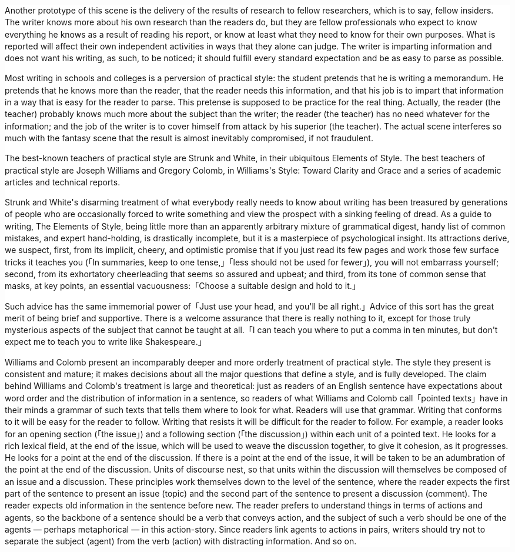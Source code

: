 Another prototype of this scene is the delivery of the results of research to fellow researchers, which is to say, fellow insiders. The writer knows more about his own research than the readers do, but they are fellow professionals who expect to know everything he knows as a result of reading his report, or know at least what they need to know for their own purposes. What is reported will affect their own independent activities in ways that they alone can judge. The writer is imparting information and does not want his writing, as such, to be noticed; it should fulfill every standard expectation and be as easy to parse as possible.

Most writing in schools and colleges is a perversion of practical style: the student pretends that he is writing a memorandum. He pretends that he knows more than the reader, that the reader needs this information, and that his job is to impart that information in a way that is easy for the reader to parse. This pretense is supposed to be practice for the real thing. Actually, the reader (the teacher) probably knows much more about the subject than the writer; the reader (the teacher) has no need whatever for the information; and the job of the writer is to cover himself from attack by his superior (the teacher). The actual scene interferes so much with the fantasy scene that the result is almost inevitably compromised, if not fraudulent.

The best-known teachers of practical style are Strunk and White, in their ubiquitous Elements of Style. The best teachers of practical style are Joseph Williams and Gregory Colomb, in Williams's Style: Toward Clarity and Grace and a series of academic articles and technical reports.

Strunk and White's disarming treatment of what everybody really needs to know about writing has been treasured by generations of people who are occasionally forced to write something and view the prospect with a sinking feeling of dread. As a guide to writing, The Elements of Style, being little more than an apparently arbitrary mixture of grammatical digest, handy list of common mistakes, and expert hand-holding, is drastically incomplete, but it is a masterpiece of psychological insight. Its attractions derive, we suspect, first, from its implicit, cheery, and optimistic promise that if you just read its few pages and work those few surface tricks it teaches you (「In summaries, keep to one tense,」「less should not be used for fewer」), you will not embarrass yourself; second, from its exhortatory cheerleading that seems so assured and upbeat; and third, from its tone of common sense that masks, at key points, an essential vacuousness:「Choose a suitable design and hold to it.」

Such advice has the same immemorial power of「Just use your head, and you'll be all right.」Advice of this sort has the great merit of being brief and supportive. There is a welcome assurance that there is really nothing to it, except for those truly mysterious aspects of the subject that cannot be taught at all.「I can teach you where to put a comma in ten minutes, but don't expect me to teach you to write like Shakespeare.」

Williams and Colomb present an incomparably deeper and more orderly treatment of practical style. The style they present is consistent and mature; it makes decisions about all the major questions that define a style, and is fully developed. The claim behind Williams and Colomb's treatment is large and theoretical: just as readers of an English sentence have expectations about word order and the distribution of information in a sentence, so readers of what Williams and Colomb call「pointed texts」have in their minds a grammar of such texts that tells them where to look for what. Readers will use that grammar. Writing that conforms to it will be easy for the reader to follow. Writing that resists it will be difficult for the reader to follow. For example, a reader looks for an opening section (「the issue」) and a following section (「the discussion」) within each unit of a pointed text. He looks for a rich lexical field, at the end of the issue, which will be used to weave the discussion together, to give it cohesion, as it progresses. He looks for a point at the end of the discussion. If there is a point at the end of the issue, it will be taken to be an adumbration of the point at the end of the discussion. Units of discourse nest, so that units within the discussion will themselves be composed of an issue and a discussion. These principles work themselves down to the level of the sentence, where the reader expects the first part of the sentence to present an issue (topic) and the second part of the sentence to present a discussion (comment). The reader expects old information in the sentence before new. The reader prefers to understand things in terms of actions and agents, so the backbone of a sentence should be a verb that conveys action, and the subject of such a verb should be one of the agents — perhaps metaphorical — in this action-story. Since readers link agents to actions in pairs, writers should try not to separate the subject (agent) from the verb (action) with distracting information. And so on.

